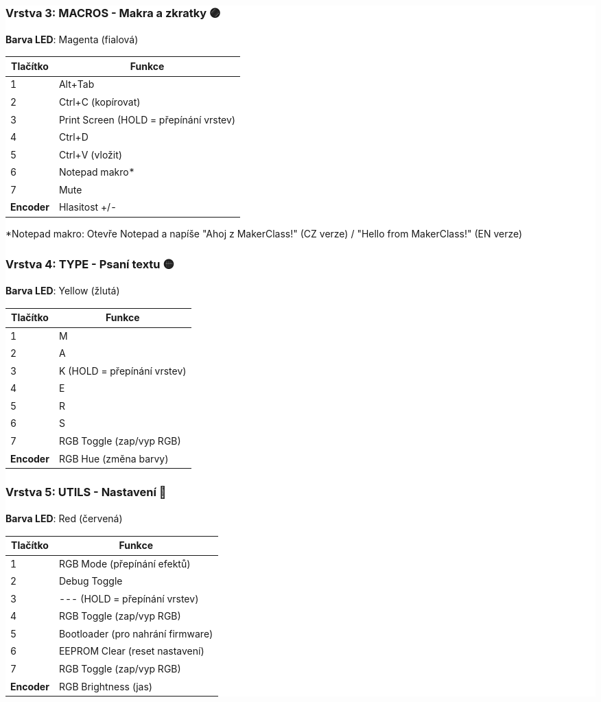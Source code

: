 ### Vrstva 3: MACROS - Makra a zkratky 🟣
**Barva LED**: Magenta (fialová)

| Tlačítko | Funkce |
|----------|--------|
| 1 | Alt+Tab |
| 2 | Ctrl+C (kopírovat) |
| 3 | Print Screen (HOLD = přepínání vrstev) |
| 4 | Ctrl+D |
| 5 | Ctrl+V (vložit) |
| 6 | Notepad makro* |
| 7 | Mute |
| **Encoder** | Hlasitost +/- |

*Notepad makro: Otevře Notepad a napíše "Ahoj z MakerClass!" (CZ verze) / "Hello from MakerClass!" (EN verze)

### Vrstva 4: TYPE - Psaní textu 🟡
**Barva LED**: Yellow (žlutá)

| Tlačítko | Funkce |
|----------|--------|
| 1 | M |
| 2 | A |
| 3 | K (HOLD = přepínání vrstev) |
| 4 | E |
| 5 | R |
| 6 | S |
| 7 | RGB Toggle (zap/vyp RGB) |
| **Encoder** | RGB Hue (změna barvy) |

### Vrstva 5: UTILS - Nastavení 🔴
**Barva LED**: Red (červená)

| Tlačítko | Funkce |
|----------|--------|
| 1 | RGB Mode (přepínání efektů) |
| 2 | Debug Toggle |
| 3 | --- (HOLD = přepínání vrstev) |
| 4 | RGB Toggle (zap/vyp RGB) |
| 5 | Bootloader (pro nahrání firmware) |
| 6 | EEPROM Clear (reset nastavení) |
| 7 | RGB Toggle (zap/vyp RGB) |
| **Encoder** | RGB Brightness (jas) |
